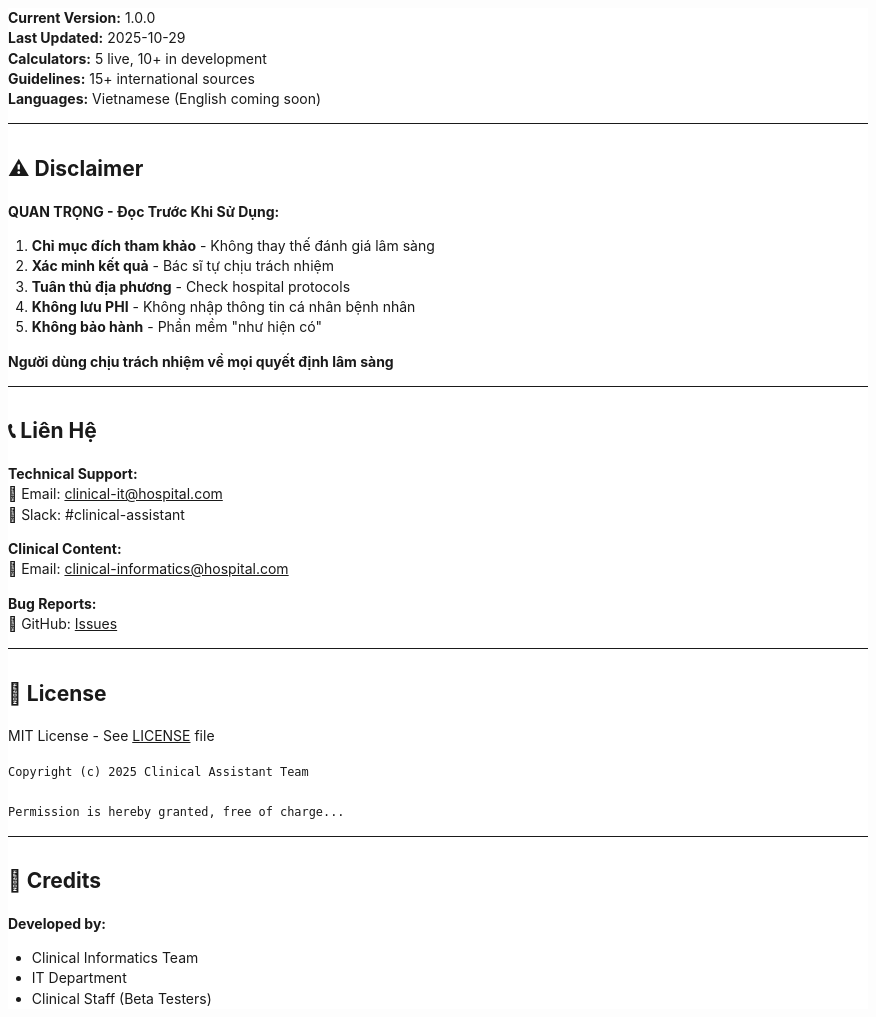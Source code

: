 **Current Version:** 1.0.0  
**Last Updated:** 2025-10-29  
**Calculators:** 5 live, 10+ in development  
**Guidelines:** 15+ international sources  
**Languages:** Vietnamese (English coming soon)

---

## ⚠️ Disclaimer

**QUAN TRỌNG - Đọc Trước Khi Sử Dụng:**

1. **Chỉ mục đích tham khảo** - Không thay thế đánh giá lâm sàng
2. **Xác minh kết quả** - Bác sĩ tự chịu trách nhiệm
3. **Tuân thủ địa phương** - Check hospital protocols
4. **Không lưu PHI** - Không nhập thông tin cá nhân bệnh nhân
5. **Không bảo hành** - Phần mềm "như hiện có"

**Người dùng chịu trách nhiệm về mọi quyết định lâm sàng**

---

## 📞 Liên Hệ

**Technical Support:**  
📧 Email: clinical-it@hospital.com  
💬 Slack: #clinical-assistant  

**Clinical Content:**  
📧 Email: clinical-informatics@hospital.com  

**Bug Reports:**  
🐛 GitHub: [Issues](https://github.com/YOUR_USERNAME/clinical-assistant/issues)

---

## 📄 License

MIT License - See [LICENSE](LICENSE) file

```
Copyright (c) 2025 Clinical Assistant Team

Permission is hereby granted, free of charge...
```

---

## 🙏 Credits

**Developed by:**
- Clinical Informatics Team
- IT Department
- Clinical Staff (Beta Testers)
